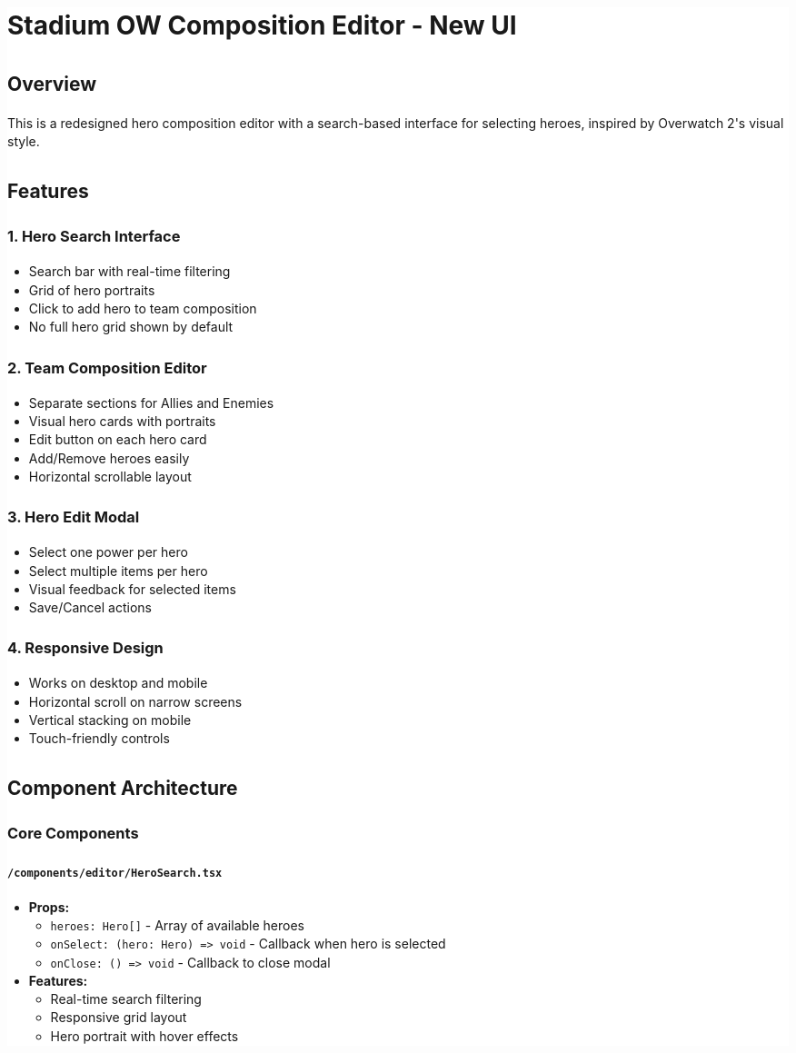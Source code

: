 # Stadium OW Composition Editor - New UI

## Overview
This is a redesigned hero composition editor with a search-based interface for selecting heroes, inspired by Overwatch 2's visual style.

## Features

### 1. **Hero Search Interface**
- Search bar with real-time filtering
- Grid of hero portraits
- Click to add hero to team composition
- No full hero grid shown by default

### 2. **Team Composition Editor**
- Separate sections for Allies and Enemies
- Visual hero cards with portraits
- Edit button on each hero card
- Add/Remove heroes easily
- Horizontal scrollable layout

### 3. **Hero Edit Modal**
- Select one power per hero
- Select multiple items per hero
- Visual feedback for selected items
- Save/Cancel actions

### 4. **Responsive Design**
- Works on desktop and mobile
- Horizontal scroll on narrow screens
- Vertical stacking on mobile
- Touch-friendly controls

## Component Architecture

### Core Components

#### `/components/editor/HeroSearch.tsx`
- **Props:**
  - `heroes: Hero[]` - Array of available heroes
  - `onSelect: (hero: Hero) => void` - Callback when hero is selected
  - `onClose: () => void` - Callback to close modal
- **Features:**
  - Real-time search filtering
  - Responsive grid layout
  - Hero portrait with hover effects
